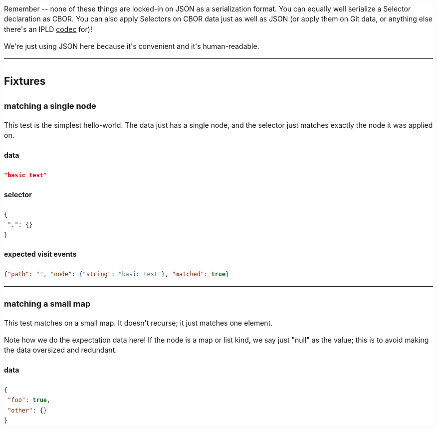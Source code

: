 Remember -- none of these things are locked-in on JSON as a serialization format.
You can equally well serialize a Selector declaration as CBOR.
You can also apply Selectors on CBOR data just as well as JSON (or apply them on Git data, or anything else there's an IPLD [codec](/docs/codecs/) for)!

We're just using JSON here because it's convenient and it's human-readable.

---

## Fixtures

### matching a single node

This test is the simplest hello-world.
The data just has a single node,
and the selector just matches exactly the node it was applied on.

#### data

```json
"basic test"
```

#### selector

```json
{
 ".": {}
}
```

#### expected visit events

```json
{"path": "", "node": {"string": "basic test"}, "matched": true}
```

---

### matching a small map

This test matches on a small map.
It doesn't recurse; it just matches one element.

Note how we do the expectation data here!
If the node is a map or list kind, we say just "null" as the value;
this is to avoid making the data oversized and redundant.

#### data

```json
{
 "foo": true,
 "other": {}
}
```
